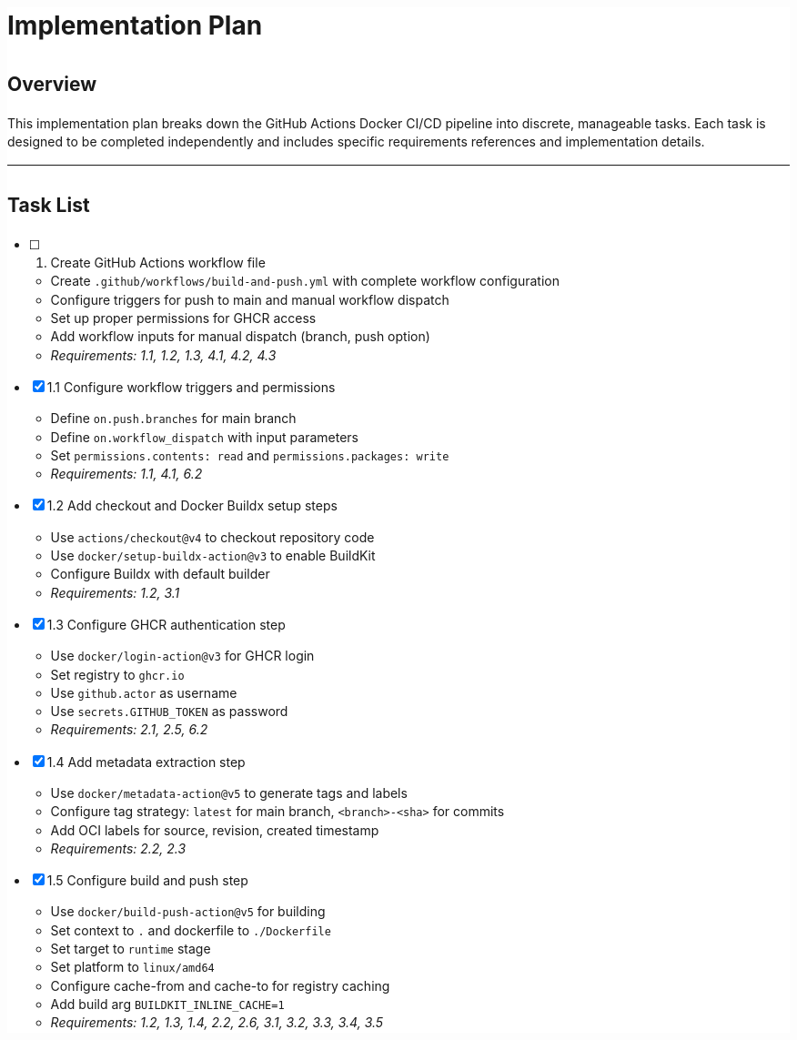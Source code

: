 # Implementation Plan

## Overview

This implementation plan breaks down the GitHub Actions Docker CI/CD pipeline into discrete, manageable tasks. Each task is designed to be completed independently and includes specific requirements references and implementation details.

---

## Task List

- [ ] 1. Create GitHub Actions workflow file
  - Create `.github/workflows/build-and-push.yml` with complete workflow configuration
  - Configure triggers for push to main and manual workflow dispatch
  - Set up proper permissions for GHCR access
  - Add workflow inputs for manual dispatch (branch, push option)
  - _Requirements: 1.1, 1.2, 1.3, 4.1, 4.2, 4.3_

- [x] 1.1 Configure workflow triggers and permissions
  - Define `on.push.branches` for main branch
  - Define `on.workflow_dispatch` with input parameters
  - Set `permissions.contents: read` and `permissions.packages: write`
  - _Requirements: 1.1, 4.1, 6.2_

- [x] 1.2 Add checkout and Docker Buildx setup steps
  - Use `actions/checkout@v4` to checkout repository code
  - Use `docker/setup-buildx-action@v3` to enable BuildKit
  - Configure Buildx with default builder
  - _Requirements: 1.2, 3.1_

- [x] 1.3 Configure GHCR authentication step
  - Use `docker/login-action@v3` for GHCR login
  - Set registry to `ghcr.io`
  - Use `github.actor` as username
  - Use `secrets.GITHUB_TOKEN` as password
  - _Requirements: 2.1, 2.5, 6.2_

- [x] 1.4 Add metadata extraction step
  - Use `docker/metadata-action@v5` to generate tags and labels
  - Configure tag strategy: `latest` for main branch, `<branch>-<sha>` for commits
  - Add OCI labels for source, revision, created timestamp
  - _Requirements: 2.2, 2.3_

- [x] 1.5 Configure build and push step
  - Use `docker/build-push-action@v5` for building
  - Set context to `.` and dockerfile to `./Dockerfile`
  - Set target to `runtime` stage
  - Set platform to `linux/amd64`
  - Configure cache-from and cache-to for registry caching
  - Add build arg `BUILDKIT_INLINE_CACHE=1`
  - _Requirements: 1.2, 1.3, 1.4, 2.2, 2.6, 3.1, 3.2, 3.3, 3.4, 3.5_
